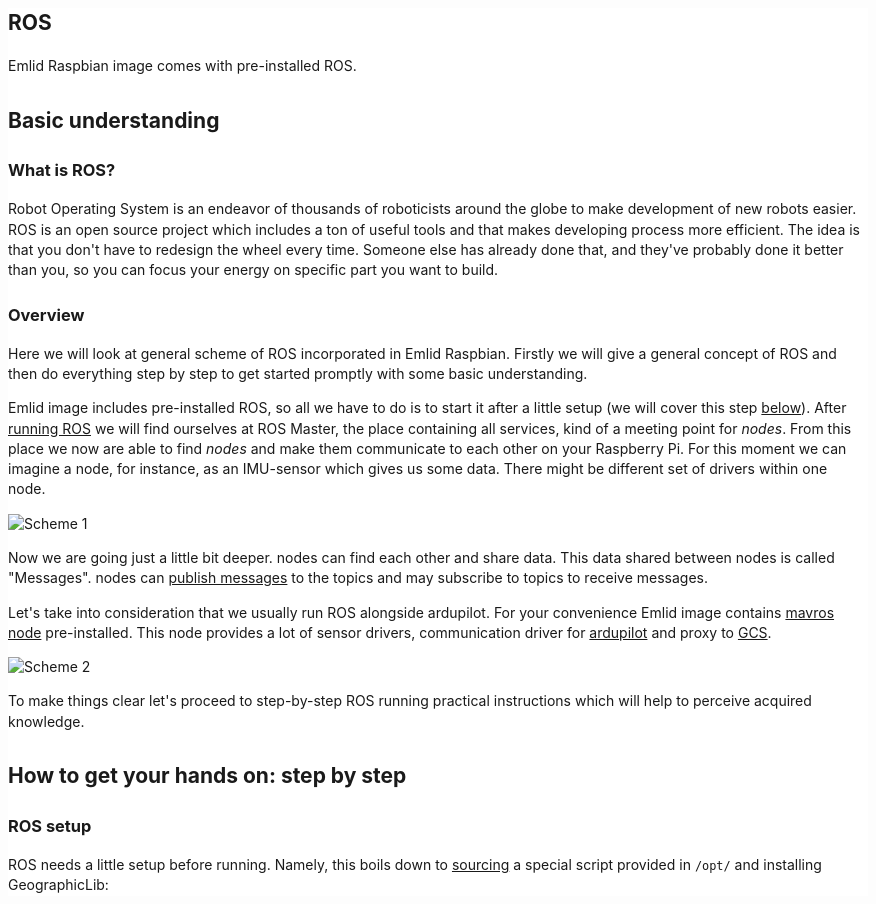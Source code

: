 ## ROS

Emlid Raspbian image comes with pre-installed ROS.

## Basic understanding

### What is ROS?

Robot Operating System is an endeavor of thousands of roboticists around the globe to make development of new robots easier. ROS is an open source project which includes a ton of useful tools and that makes developing process more efficient. The idea is that you don't have to redesign the wheel every time. Someone else has already done that, and they've probably done it better than you, so you can focus your energy on specific part you want to build.

### Overview

Here we will look at general scheme of ROS incorporated in Emlid Raspbian. Firstly we will give a general concept of ROS and then do everything step by step to get started promptly with some basic understanding.

Emlid image includes pre-installed ROS, so all we have to do is to start it after a little setup (we will cover this step [below](#ros-setup)). After [running ROS](#running-roscore) we will find ourselves at ROS Master, the place containing all services, kind of a meeting point for *nodes*.
From this place we now are able to find *nodes* and make them communicate to each other on your Raspberry Pi. For this moment we can imagine a node, for instance, as an IMU-sensor which gives us some data. There might be different set of drivers within one node.

![Scheme 1](img/ros/scheme1.png)


Now we are going just a little bit deeper. nodes can find each other and share data. This data shared between nodes is called "Messages". nodes can [publish messages](#running-rostopic) to the topics  and may subscribe to topics to receive messages.

Let's take into consideration that we usually run ROS alongside ardupilot. For your convenience Emlid image contains [mavros node](#running-mavros-node) pre-installed. This node provides a lot of sensor drivers, communication driver for [ardupilot](#running-ardupilot) and proxy to [GCS](#running-a-gcs).

![Scheme 2](img/ros/scheme2.png)

To make things clear let's proceed to step-by-step ROS running practical instructions which will help to perceive acquired knowledge.


## How to get your hands on: step by step
### ROS setup

ROS needs a little setup before running. Namely, this boils down to [sourcing](http://superuser.com/questions/176783/what-is-the-difference-between-executing-a-bash-script-and-sourcing-a-bash-scrip) a special script provided in `/opt/` and installing GeographicLib:
